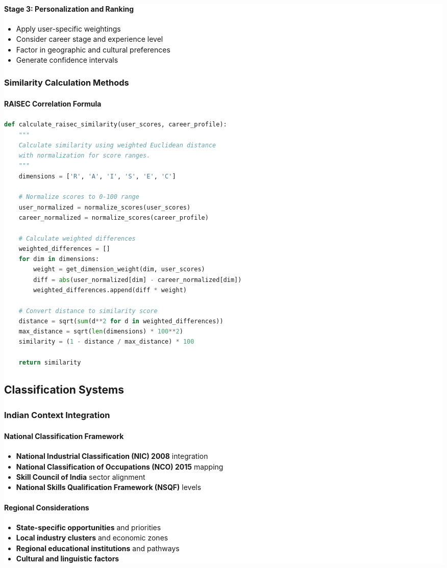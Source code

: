 #### Stage 3: Personalization and Ranking
- Apply user-specific weightings
- Consider career stage and experience level
- Factor in geographic and cultural preferences
- Generate confidence intervals

### Similarity Calculation Methods

#### RAISEC Correlation Formula
```python
def calculate_raisec_similarity(user_scores, career_profile):
    """
    Calculate similarity using weighted Euclidean distance
    with normalization for score ranges.
    """
    dimensions = ['R', 'A', 'I', 'S', 'E', 'C']
    
    # Normalize scores to 0-100 range
    user_normalized = normalize_scores(user_scores)
    career_normalized = normalize_scores(career_profile)
    
    # Calculate weighted differences
    weighted_differences = []
    for dim in dimensions:
        weight = get_dimension_weight(dim, user_scores)
        diff = abs(user_normalized[dim] - career_normalized[dim])
        weighted_differences.append(diff * weight)
    
    # Convert distance to similarity score
    distance = sqrt(sum(d**2 for d in weighted_differences))
    max_distance = sqrt(len(dimensions) * 100**2)
    similarity = (1 - distance / max_distance) * 100
    
    return similarity
```

## Classification Systems

### Indian Context Integration

#### National Classification Framework
- **National Industrial Classification (NIC) 2008** integration
- **National Classification of Occupations (NCO) 2015** mapping
- **Skill Council of India** sector alignment
- **National Skills Qualification Framework (NSQF)** levels

#### Regional Considerations
- **State-specific opportunities** and priorities
- **Local industry clusters** and economic zones
- **Regional educational institutions** and pathways
- **Cultural and linguistic factors**
